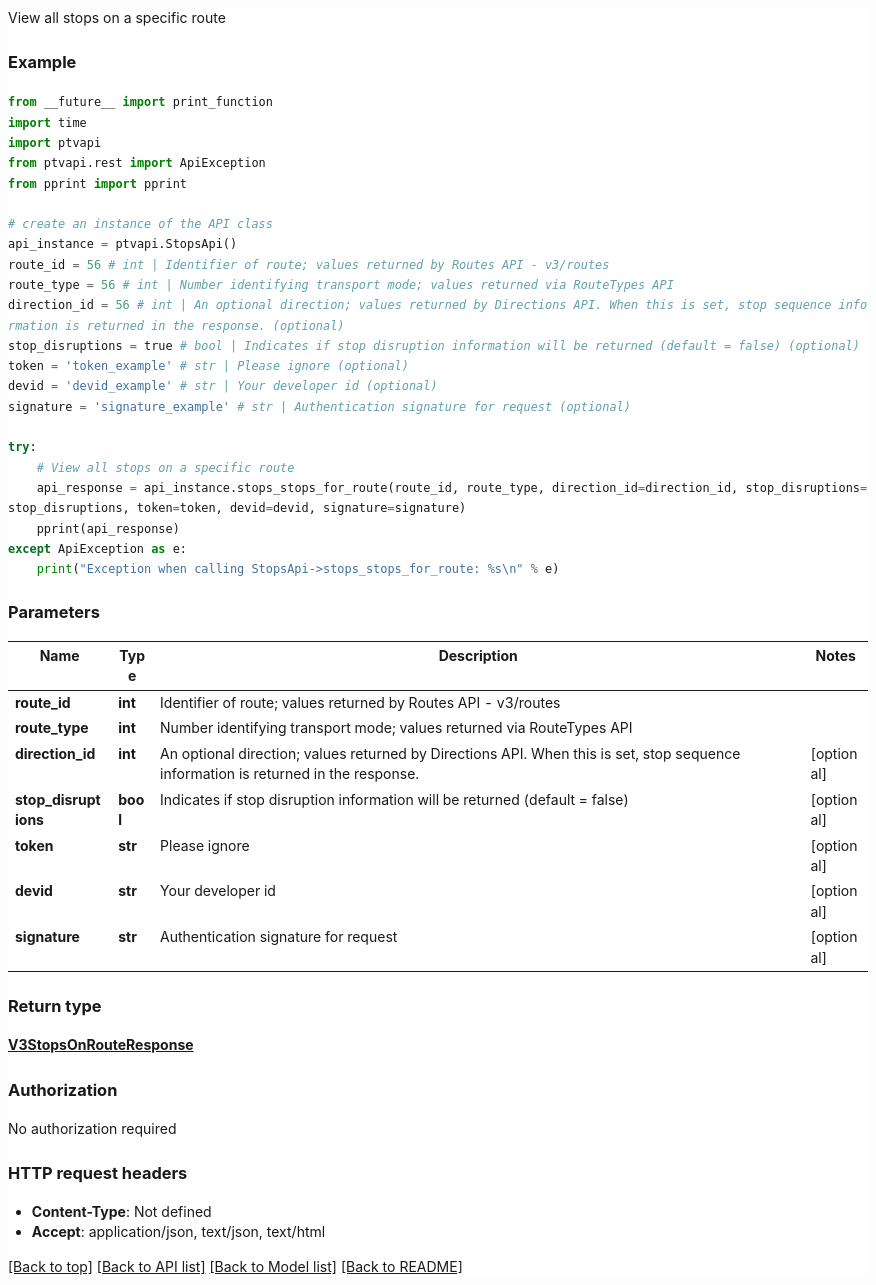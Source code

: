 View all stops on a specific route

### Example
```python
from __future__ import print_function
import time
import ptvapi
from ptvapi.rest import ApiException
from pprint import pprint

# create an instance of the API class
api_instance = ptvapi.StopsApi()
route_id = 56 # int | Identifier of route; values returned by Routes API - v3/routes
route_type = 56 # int | Number identifying transport mode; values returned via RouteTypes API
direction_id = 56 # int | An optional direction; values returned by Directions API. When this is set, stop sequence information is returned in the response. (optional)
stop_disruptions = true # bool | Indicates if stop disruption information will be returned (default = false) (optional)
token = 'token_example' # str | Please ignore (optional)
devid = 'devid_example' # str | Your developer id (optional)
signature = 'signature_example' # str | Authentication signature for request (optional)

try:
    # View all stops on a specific route
    api_response = api_instance.stops_stops_for_route(route_id, route_type, direction_id=direction_id, stop_disruptions=stop_disruptions, token=token, devid=devid, signature=signature)
    pprint(api_response)
except ApiException as e:
    print("Exception when calling StopsApi->stops_stops_for_route: %s\n" % e)
```

### Parameters

Name | Type | Description  | Notes
------------- | ------------- | ------------- | -------------
 **route_id** | **int**| Identifier of route; values returned by Routes API - v3/routes | 
 **route_type** | **int**| Number identifying transport mode; values returned via RouteTypes API | 
 **direction_id** | **int**| An optional direction; values returned by Directions API. When this is set, stop sequence information is returned in the response. | [optional] 
 **stop_disruptions** | **bool**| Indicates if stop disruption information will be returned (default &#x3D; false) | [optional] 
 **token** | **str**| Please ignore | [optional] 
 **devid** | **str**| Your developer id | [optional] 
 **signature** | **str**| Authentication signature for request | [optional] 

### Return type

[**V3StopsOnRouteResponse**](V3StopsOnRouteResponse.md)

### Authorization

No authorization required

### HTTP request headers

 - **Content-Type**: Not defined
 - **Accept**: application/json, text/json, text/html

[[Back to top]](#) [[Back to API list]](../README.md#documentation-for-api-endpoints) [[Back to Model list]](../README.md#documentation-for-models) [[Back to README]](../README.md)

